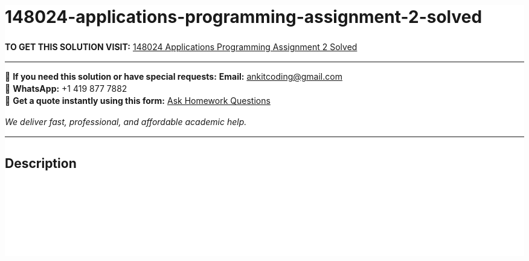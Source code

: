 # 148024-applications-programming-assignment-2-solved
**TO GET THIS SOLUTION VISIT:** [148024 Applications Programming Assignment 2   Solved](https://www.ankitcodinghub.com/product/148024-applications-programming-assignment-2-solved/)


---

📩 **If you need this solution or have special requests:** **Email:** ankitcoding@gmail.com  
📱 **WhatsApp:** +1 419 877 7882  
📄 **Get a quote instantly using this form:** [Ask Homework Questions](https://www.ankitcodinghub.com/services/ask-homework-questions/)

*We deliver fast, professional, and affordable academic help.*

---

<h2>Description</h2>



<div class="kk-star-ratings kksr-auto kksr-align-center kksr-valign-top" data-payload="{&quot;align&quot;:&quot;center&quot;,&quot;id&quot;:&quot;59905&quot;,&quot;slug&quot;:&quot;default&quot;,&quot;valign&quot;:&quot;top&quot;,&quot;ignore&quot;:&quot;&quot;,&quot;reference&quot;:&quot;auto&quot;,&quot;class&quot;:&quot;&quot;,&quot;count&quot;:&quot;2&quot;,&quot;legendonly&quot;:&quot;&quot;,&quot;readonly&quot;:&quot;&quot;,&quot;score&quot;:&quot;5&quot;,&quot;starsonly&quot;:&quot;&quot;,&quot;best&quot;:&quot;5&quot;,&quot;gap&quot;:&quot;4&quot;,&quot;greet&quot;:&quot;Rate this product&quot;,&quot;legend&quot;:&quot;5\/5 - (2 votes)&quot;,&quot;size&quot;:&quot;24&quot;,&quot;title&quot;:&quot;148024 Applications Programming Assignment 2&nbsp; &nbsp;Solved&quot;,&quot;width&quot;:&quot;138&quot;,&quot;_legend&quot;:&quot;{score}\/{best} - ({count} {votes})&quot;,&quot;font_factor&quot;:&quot;1.25&quot;}">

<div class="kksr-stars">

<div class="kksr-stars-inactive">
            <div class="kksr-star" data-star="1" style="padding-right: 4px">


<div class="kksr-icon" style="width: 24px; height: 24px;"></div>
        </div>
            <div class="kksr-star" data-star="2" style="padding-right: 4px">


<div class="kksr-icon" style="width: 24px; height: 24px;"></div>
        </div>
            <div class="kksr-star" data-star="3" style="padding-right: 4px">


<div class="kksr-icon" style="width: 24px; height: 24px;"></div>
        </div>
            <div class="kksr-star" data-star="4" style="padding-right: 4px">


<div class="kksr-icon" style="width: 24px; height: 24px;"></div>
        </div>
            <div class="kksr-star" data-star="5" style="padding-right: 4px">


<div class="kksr-icon" style="width: 24px; height: 24px;"></div>
        </div>
    </div>
